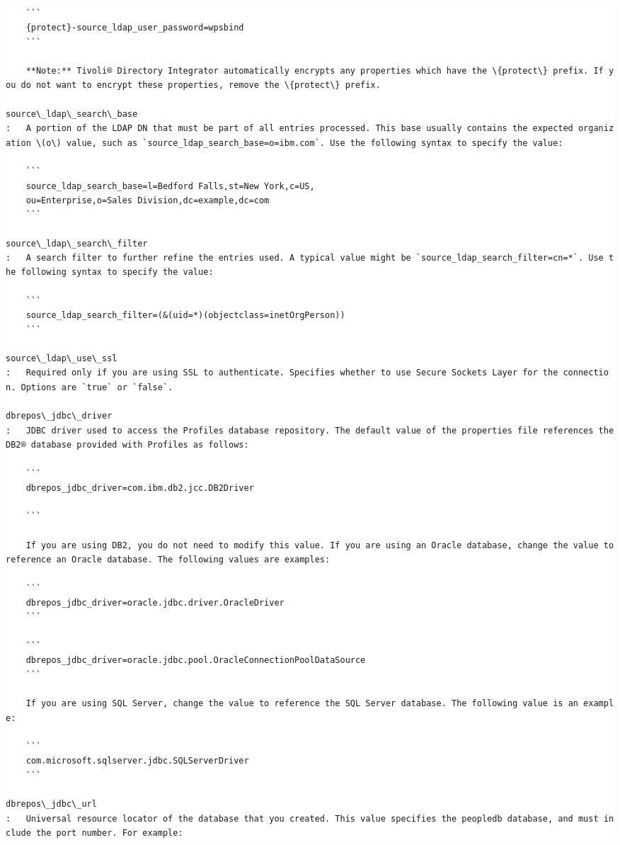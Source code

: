        ```
        {protect}-source_ldap_user_password=wpsbind  
        ```

        **Note:** Tivoli® Directory Integrator automatically encrypts any properties which have the \{protect\} prefix. If you do not want to encrypt these properties, remove the \{protect\} prefix.

    source\_ldap\_search\_base
    :   A portion of the LDAP DN that must be part of all entries processed. This base usually contains the expected organization \(o\) value, such as `source_ldap_search_base=o=ibm.com`. Use the following syntax to specify the value:

        ```
        source_ldap_search_base=l=Bedford Falls,st=New York,c=US,
        ou=Enterprise,o=Sales Division,dc=example,dc=com   
        ```

    source\_ldap\_search\_filter
    :   A search filter to further refine the entries used. A typical value might be `source_ldap_search_filter=cn=*`. Use the following syntax to specify the value:

        ```
        source_ldap_search_filter=(&(uid=*)(objectclass=inetOrgPerson))   
        ```

    source\_ldap\_use\_ssl
    :   Required only if you are using SSL to authenticate. Specifies whether to use Secure Sockets Layer for the connection. Options are `true` or `false`.

    dbrepos\_jdbc\_driver
    :   JDBC driver used to access the Profiles database repository. The default value of the properties file references the DB2® database provided with Profiles as follows:

        ```
        dbrepos_jdbc_driver=com.ibm.db2.jcc.DB2Driver
        
        ```

        If you are using DB2, you do not need to modify this value. If you are using an Oracle database, change the value to reference an Oracle database. The following values are examples:

        ```
        dbrepos_jdbc_driver=oracle.jdbc.driver.OracleDriver
        ```

        ```
        dbrepos_jdbc_driver=oracle.jdbc.pool.OracleConnectionPoolDataSource
        ```

        If you are using SQL Server, change the value to reference the SQL Server database. The following value is an example:

        ```
        com.microsoft.sqlserver.jdbc.SQLServerDriver
        ```

    dbrepos\_jdbc\_url
    :   Universal resource locator of the database that you created. This value specifies the peopledb database, and must include the port number. For example:
